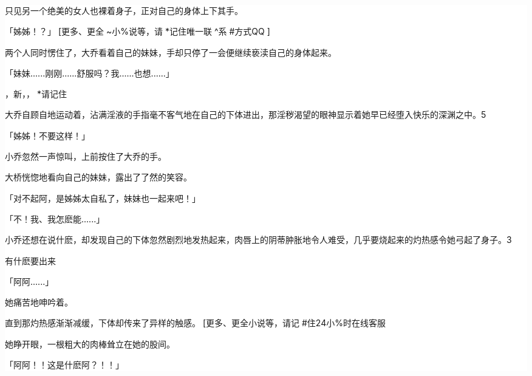 只见另一个绝美的女人也裸着身子，正对自己的身体上下其手。





「姊姊！？」 [更多、更全 ~小%说等，请 *记住唯一联 ^系 #方式QQ ]



两个人同时愣住了，大乔看着自己的妹妹，手却只停了一会便继续亵渎自己的身体起来。



「妹妹......刚刚......舒服吗？我......也想......」



，新，， *请记住



大乔自顾自地运动着，沾满淫液的手指毫不客气地在自己的下体进出，那淫秽渴望的眼神显示着她早已经堕入快乐的深渊之中。5





「姊姊！不要这样！」



小乔忽然一声惊叫，上前按住了大乔的手。



大桥恍惚地看向自己的妹妹，露出了了然的笑容。



「对不起阿，是姊姊太自私了，妹妹也一起来吧！」



「不！我、我怎麽能......」



小乔还想在说什麽，却发现自己的下体忽然剧烈地发热起来，肉唇上的阴蒂肿胀地令人难受，几乎要烧起来的灼热感令她弓起了身子。3



有什麽要出来



「阿阿......」



她痛苦地呻吟着。



直到那灼热感渐渐减缓，下体却传来了异样的触感。 [更多、更全小说等，请记 #住24小%时在线客服



她睁开眼，一根粗大的肉棒耸立在她的股间。





「阿阿！！这是什麽阿？！！」


